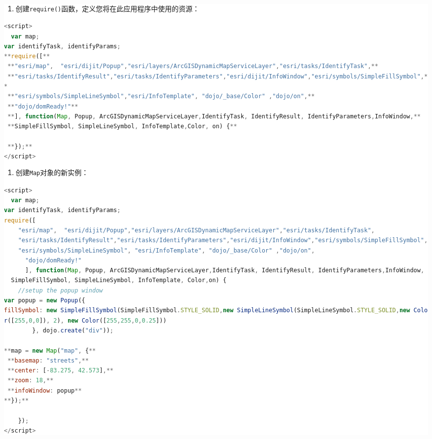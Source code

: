 1.  创建`require()`函数，定义您将在此应用程序中使用的资源：

```js
<script>
  var map;
var identifyTask, identifyParams;
**require([**
 **"esri/map",  "esri/dijit/Popup","esri/layers/ArcGISDynamicMapServiceLayer","esri/tasks/IdentifyTask",** 
 **"esri/tasks/IdentifyResult","esri/tasks/IdentifyParameters","esri/dijit/InfoWindow","esri/symbols/SimpleFillSymbol",** 
 **"esri/symbols/SimpleLineSymbol","esri/InfoTemplate", "dojo/_base/Color" ,"dojo/on",**
 **"dojo/domReady!"**
 **], function(Map, Popup, ArcGISDynamicMapServiceLayer,IdentifyTask, IdentifyResult, IdentifyParameters,InfoWindow,** 
 **SimpleFillSymbol, SimpleLineSymbol, InfoTemplate,Color, on) {**

 **});**
</script>
```

1.  创建`Map`对象的新实例：

```js
<script>
  var map;
var identifyTask, identifyParams;
require([
    "esri/map",  "esri/dijit/Popup","esri/layers/ArcGISDynamicMapServiceLayer","esri/tasks/IdentifyTask", 
    "esri/tasks/IdentifyResult","esri/tasks/IdentifyParameters","esri/dijit/InfoWindow","esri/symbols/SimpleFillSymbol", 
    "esri/symbols/SimpleLineSymbol", "esri/InfoTemplate", "dojo/_base/Color" ,"dojo/on",
      "dojo/domReady!"
      ], function(Map, Popup, ArcGISDynamicMapServiceLayer,IdentifyTask, IdentifyResult, IdentifyParameters,InfoWindow, 
  SimpleFillSymbol, SimpleLineSymbol, InfoTemplate, Color,on) {
    //setup the popup window 
var popup = new Popup({
fillSymbol: new SimpleFillSymbol(SimpleFillSymbol.STYLE_SOLID,new SimpleLineSymbol(SimpleLineSymbol.STYLE_SOLID,new Color([255,0,0]), 2), new Color([255,255,0,0.25]))
        }, dojo.create("div"));

**map = new Map("map", {**
 **basemap: "streets",**
 **center: [-83.275, 42.573],**
 **zoom: 18,**
 **infoWindow: popup**
**});**

    });
</script>
```
